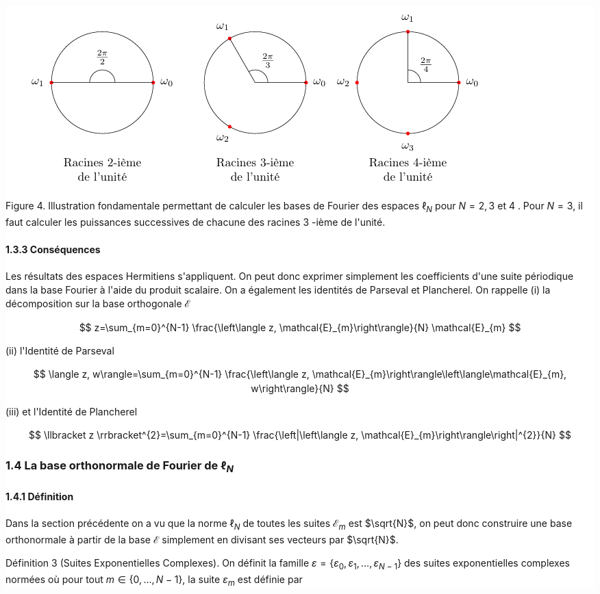 ![Figure 4](res/Cha3image-3.png)

Figure 4. Illustration fondamentale permettant de calculer les bases de Fourier des espaces $\ell_{N}$ pour $N=2,3$ et 4 . Pour $N=3$, il faut calculer les puissances successives de chacune des racines 3 -ième de l'unité.

#### 1.3.3 Conséquences

Les résultats des espaces Hermitiens s'appliquent. On peut donc exprimer simplement les coefficients d'une suite périodique dans la base Fourier à l'aide du produit scalaire. On a également les identités de Parseval et Plancherel. On rappelle
(i) la décomposition sur la base orthogonale $\mathcal{E}$

$$
z=\sum_{m=0}^{N-1} \frac{\left\langle z, \mathcal{E}_{m}\right\rangle}{N} \mathcal{E}_{m}
$$

(ii) l'Identité de Parseval

$$
\langle z, w\rangle=\sum_{m=0}^{N-1} \frac{\left\langle z, \mathcal{E}_{m}\right\rangle\left\langle\mathcal{E}_{m}, w\right\rangle}{N}
$$

(iii) et l'Identité de Plancherel

$$
\llbracket z \rrbracket^{2}=\sum_{m=0}^{N-1} \frac{\left|\left\langle z, \mathcal{E}_{m}\right\rangle\right|^{2}}{N}
$$

### 1.4 La base orthonormale de Fourier de $\ell_{N}$

#### 1.4.1 Définition

Dans la section précédente on a vu que la norme $\ell_{N}$ de toutes les suites $\mathcal{E}_{m}$ est $\sqrt{N}$, on peut donc construire une base orthonormale à partir de la base $\mathcal{E}$ simplement en divisant ses vecteurs par $\sqrt{N}$.

Définition 3 (Suites Exponentielles Complexes). On définit la famille $\varepsilon=\left\{\varepsilon_{0}, \varepsilon_{1}, \ldots, \varepsilon_{N-1}\right\}$ des suites exponentielles complexes normées où pour tout $m \in\{0, \ldots, N-1\}$, la suite $\varepsilon_{m}$ est définie par
